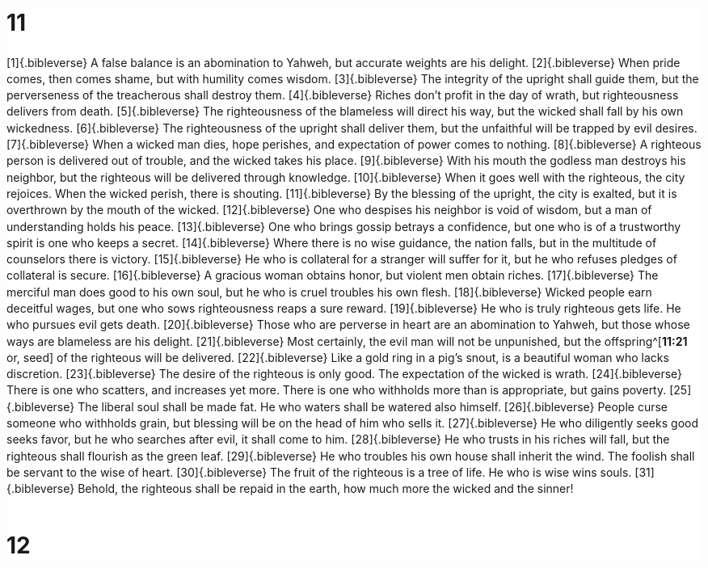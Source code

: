 # 11 
[1]{.bibleverse} A false balance is an abomination to Yahweh, but accurate weights are his delight. [2]{.bibleverse} When pride comes, then comes shame, but with humility comes wisdom. [3]{.bibleverse} The integrity of the upright shall guide them, but the perverseness of the treacherous shall destroy them. [4]{.bibleverse} Riches don’t profit in the day of wrath, but righteousness delivers from death. [5]{.bibleverse} The righteousness of the blameless will direct his way, but the wicked shall fall by his own wickedness. [6]{.bibleverse} The righteousness of the upright shall deliver them, but the unfaithful will be trapped by evil desires. [7]{.bibleverse} When a wicked man dies, hope perishes, and expectation of power comes to nothing. [8]{.bibleverse} A righteous person is delivered out of trouble, and the wicked takes his place. [9]{.bibleverse} With his mouth the godless man destroys his neighbor, but the righteous will be delivered through knowledge. [10]{.bibleverse} When it goes well with the righteous, the city rejoices. When the wicked perish, there is shouting. [11]{.bibleverse} By the blessing of the upright, the city is exalted, but it is overthrown by the mouth of the wicked. [12]{.bibleverse} One who despises his neighbor is void of wisdom, but a man of understanding holds his peace. [13]{.bibleverse} One who brings gossip betrays a confidence, but one who is of a trustworthy spirit is one who keeps a secret. [14]{.bibleverse} Where there is no wise guidance, the nation falls, but in the multitude of counselors there is victory. [15]{.bibleverse} He who is collateral for a stranger will suffer for it, but he who refuses pledges of collateral is secure. [16]{.bibleverse} A gracious woman obtains honor, but violent men obtain riches. [17]{.bibleverse} The merciful man does good to his own soul, but he who is cruel troubles his own flesh. [18]{.bibleverse} Wicked people earn deceitful wages, but one who sows righteousness reaps a sure reward. [19]{.bibleverse} He who is truly righteous gets life. He who pursues evil gets death. [20]{.bibleverse} Those who are perverse in heart are an abomination to Yahweh, but those whose ways are blameless are his delight. [21]{.bibleverse} Most certainly, the evil man will not be unpunished, but the offspring^[**11:21** or, seed] of the righteous will be delivered. [22]{.bibleverse} Like a gold ring in a pig’s snout, is a beautiful woman who lacks discretion. [23]{.bibleverse} The desire of the righteous is only good. The expectation of the wicked is wrath. [24]{.bibleverse} There is one who scatters, and increases yet more. There is one who withholds more than is appropriate, but gains poverty. [25]{.bibleverse} The liberal soul shall be made fat. He who waters shall be watered also himself. [26]{.bibleverse} People curse someone who withholds grain, but blessing will be on the head of him who sells it. [27]{.bibleverse} He who diligently seeks good seeks favor, but he who searches after evil, it shall come to him. [28]{.bibleverse} He who trusts in his riches will fall, but the righteous shall flourish as the green leaf. [29]{.bibleverse} He who troubles his own house shall inherit the wind. The foolish shall be servant to the wise of heart. [30]{.bibleverse} The fruit of the righteous is a tree of life. He who is wise wins souls. [31]{.bibleverse} Behold, the righteous shall be repaid in the earth, how much more the wicked and the sinner!

# 12 